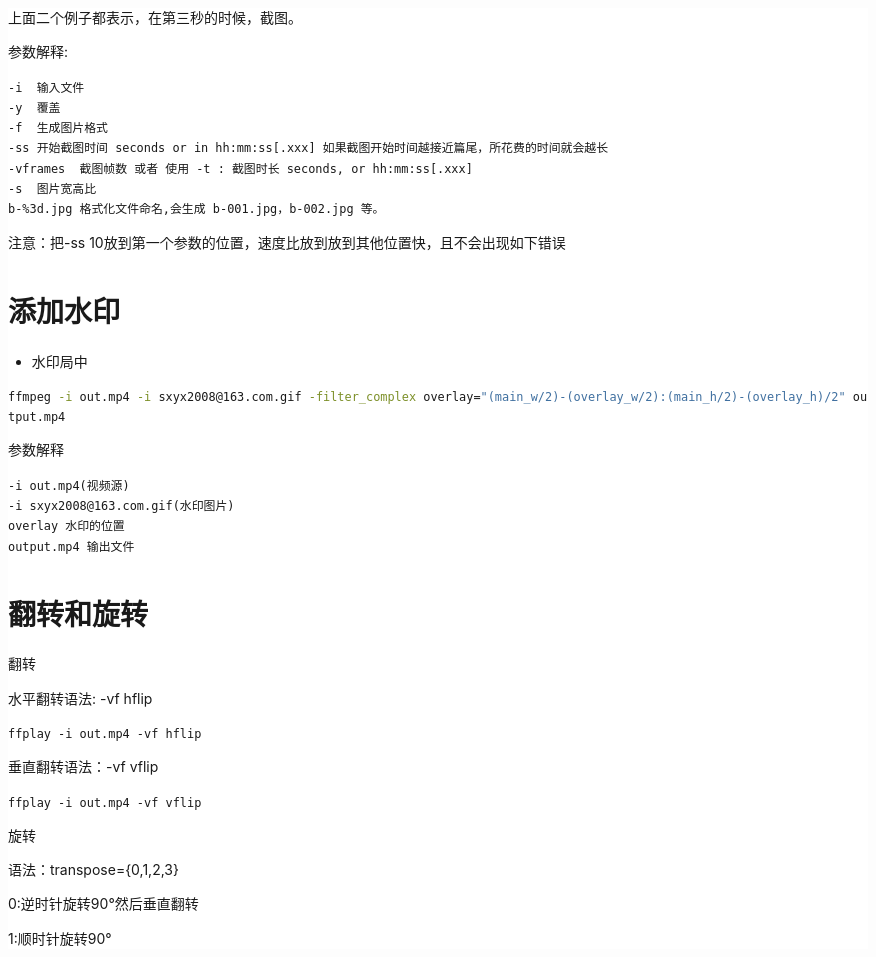 上面二个例子都表示，在第三秒的时候，截图。

参数解释:

```
-i  输入文件
-y  覆盖
-f  生成图片格式
-ss 开始截图时间 seconds or in hh:mm:ss[.xxx] 如果截图开始时间越接近篇尾，所花费的时间就会越长
-vframes  截图帧数 或者 使用 -t : 截图时长 seconds, or hh:mm:ss[.xxx]
-s  图片宽高比
b-%3d.jpg 格式化文件命名,会生成 b-001.jpg，b-002.jpg 等。
```
注意：把-ss 10放到第一个参数的位置，速度比放到放到其他位置快，且不会出现如下错误


# 添加水印

* 水印局中

```bash
ffmpeg -i out.mp4 -i sxyx2008@163.com.gif -filter_complex overlay="(main_w/2)-(overlay_w/2):(main_h/2)-(overlay_h)/2" output.mp4
```

参数解释

```
-i out.mp4(视频源)
-i sxyx2008@163.com.gif(水印图片)
overlay 水印的位置
output.mp4 输出文件
```


# 翻转和旋转


翻转

水平翻转语法: -vf hflip

```
ffplay -i out.mp4 -vf hflip
```

垂直翻转语法：-vf vflip

```
ffplay -i out.mp4 -vf vflip
```

旋转

语法：transpose={0,1,2,3}

0:逆时针旋转90°然后垂直翻转

1:顺时针旋转90°
